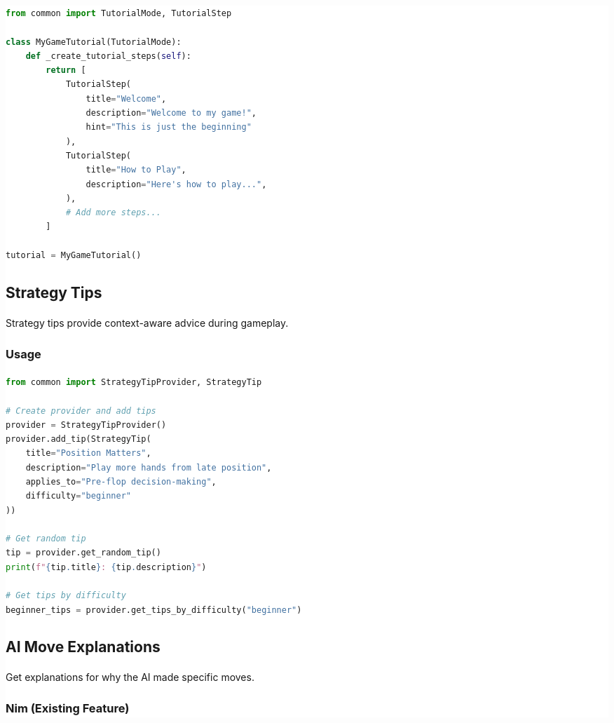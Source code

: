 ```python
from common import TutorialMode, TutorialStep

class MyGameTutorial(TutorialMode):
    def _create_tutorial_steps(self):
        return [
            TutorialStep(
                title="Welcome",
                description="Welcome to my game!",
                hint="This is just the beginning"
            ),
            TutorialStep(
                title="How to Play",
                description="Here's how to play...",
            ),
            # Add more steps...
        ]

tutorial = MyGameTutorial()
```

## Strategy Tips

Strategy tips provide context-aware advice during gameplay.

### Usage

```python
from common import StrategyTipProvider, StrategyTip

# Create provider and add tips
provider = StrategyTipProvider()
provider.add_tip(StrategyTip(
    title="Position Matters",
    description="Play more hands from late position",
    applies_to="Pre-flop decision-making",
    difficulty="beginner"
))

# Get random tip
tip = provider.get_random_tip()
print(f"{tip.title}: {tip.description}")

# Get tips by difficulty
beginner_tips = provider.get_tips_by_difficulty("beginner")
```

## AI Move Explanations

Get explanations for why the AI made specific moves.

### Nim (Existing Feature)
